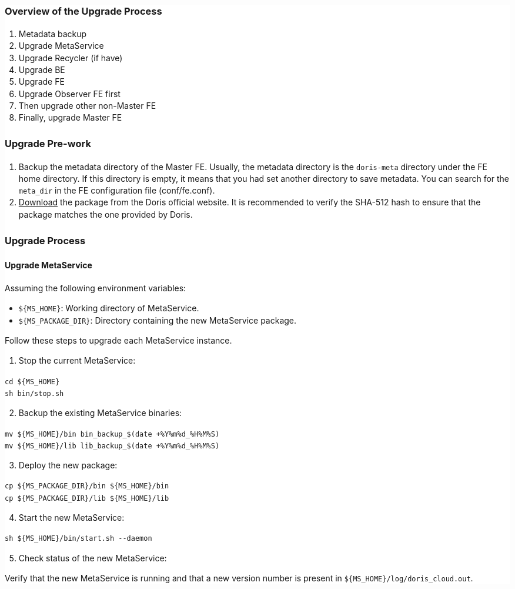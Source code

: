 ### Overview of the Upgrade Process

1. Metadata backup
2. Upgrade MetaService
3. Upgrade Recycler (if have)
4. Upgrade BE
5. Upgrade FE
1. Upgrade Observer FE first
2. Then upgrade other non-Master FE
3. Finally, upgrade Master FE

### Upgrade Pre-work

1. Backup the metadata directory of the Master FE. Usually, the metadata directory is the `doris-meta` directory under the FE home directory. If this directory is empty, it means that you had set another directory to save metadata. You can search for the `meta_dir` in the FE configuration file (conf/fe.conf).
2. [Download](/download) the package from the Doris official website. It is recommended to verify the SHA-512 hash to ensure that the package matches the one provided by Doris.

### Upgrade Process

#### Upgrade MetaService

Assuming the following environment variables:
- `${MS_HOME}`: Working directory of MetaService.
- `${MS_PACKAGE_DIR}`: Directory containing the new MetaService package.

Follow these steps to upgrade each MetaService instance.

1. Stop the current MetaService:
```shell
cd ${MS_HOME}
sh bin/stop.sh
```

2. Backup the existing MetaService binaries:
```shell
mv ${MS_HOME}/bin bin_backup_$(date +%Y%m%d_%H%M%S)
mv ${MS_HOME}/lib lib_backup_$(date +%Y%m%d_%H%M%S)
```

3. Deploy the new package:
```shell
cp ${MS_PACKAGE_DIR}/bin ${MS_HOME}/bin
cp ${MS_PACKAGE_DIR}/lib ${MS_HOME}/lib
```

4. Start the new MetaService:
```shell
sh ${MS_HOME}/bin/start.sh --daemon
```

5. Check status of the new MetaService:

Verify that the new MetaService is running and that a new version number is present in `${MS_HOME}/log/doris_cloud.out`.
